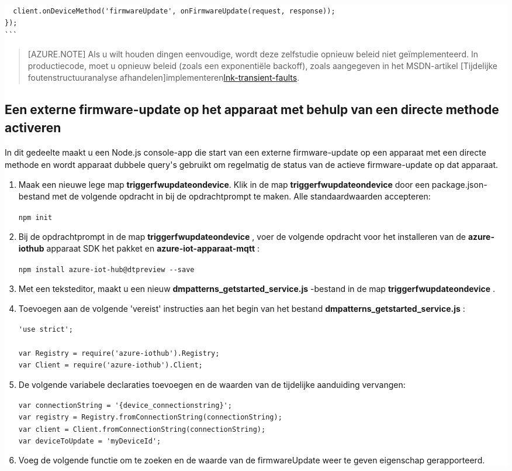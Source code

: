       client.onDeviceMethod('firmwareUpdate', onFirmwareUpdate(request, response));
    });
    ```

> [AZURE.NOTE] Als u wilt houden dingen eenvoudige, wordt deze zelfstudie opnieuw beleid niet geïmplementeerd. In productiecode, moet u opnieuw beleid (zoals een exponentiële backoff), zoals aangegeven in het MSDN-artikel [Tijdelijke foutenstructuuranalyse afhandelen]implementeren[lnk-transient-faults].

## <a name="trigger-a-remote-firmware-update-on-the-device-using-a-direct-method"></a>Een externe firmware-update op het apparaat met behulp van een directe methode activeren 

In dit gedeelte maakt u een Node.js console-app die start van een externe firmware-update op een apparaat met een directe methode en wordt apparaat dubbele query's gebruikt om regelmatig de status van de actieve firmware-update op dat apparaat.


1. Maak een nieuwe lege map **triggerfwupdateondevice**.  Klik in de map **triggerfwupdateondevice** door een package.json-bestand met de volgende opdracht in bij de opdrachtprompt te maken.  Alle standaardwaarden accepteren:

    ```
    npm init
    ```
    
2. Bij de opdrachtprompt in de map **triggerfwupdateondevice** , voer de volgende opdracht voor het installeren van de **azure-iothub** apparaat SDK het pakket en **azure-iot-apparaat-mqtt** :

    ```
    npm install azure-iot-hub@dtpreview --save
    ```
    
3. Met een teksteditor, maakt u een nieuw **dmpatterns_getstarted_service.js** -bestand in de map **triggerfwupdateondevice** .

4. Toevoegen aan de volgende 'vereist' instructies aan het begin van het bestand **dmpatterns_getstarted_service.js** :

    ```
    'use strict';

    var Registry = require('azure-iothub').Registry;
    var Client = require('azure-iothub').Client;
    ```

5. De volgende variabele declaraties toevoegen en de waarden van de tijdelijke aanduiding vervangen:

    ```
    var connectionString = '{device_connectionstring}';
    var registry = Registry.fromConnectionString(connectionString);
    var client = Client.fromConnectionString(connectionString);
    var deviceToUpdate = 'myDeviceId';
    ```
    
6. Voeg de volgende functie om te zoeken en de waarde van de firmwareUpdate weer te geven eigenschap gerapporteerd.


[lnk-devtwin]: iot-hub-devguide-device-twins.md
[lnk-c2dmethod]: iot-hub-devguide-direct-methods.md
[lnk-dm-getstarted]: iot-hub-device-management-get-started.md
[lnk-tutorial-jobs]: iot-hub-schedule-jobs.md
[lnk-dev-setup]: https://github.com/Azure/azure-iot-sdks/blob/master/doc/get_started/node-devbox-setup.md
[lnk-free-trial]: http://azure.microsoft.com/pricing/free-trial/
[lnk-transient-faults]: https://msdn.microsoft.com/library/hh680901(v=pandp.50).aspx